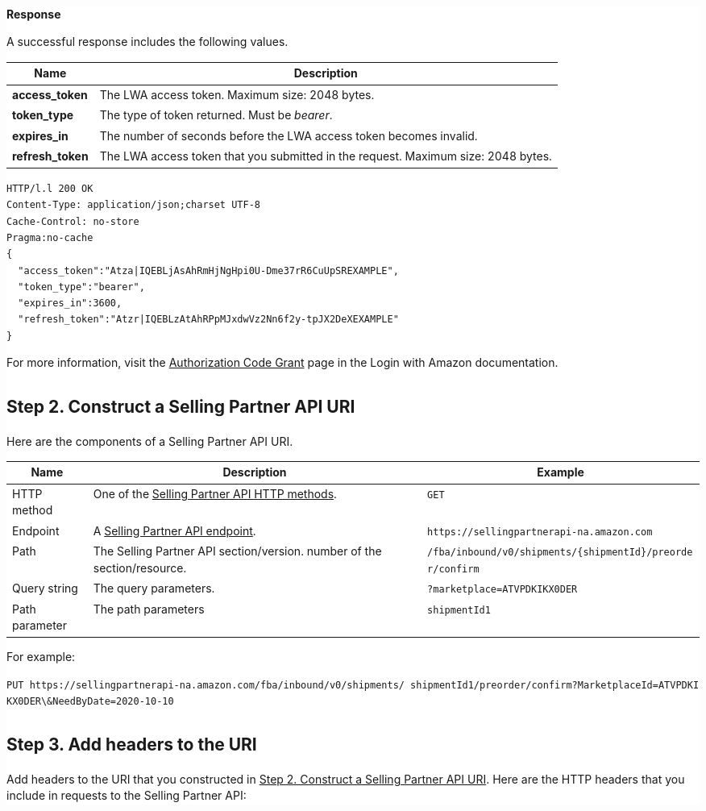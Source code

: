 **Response**

A successful response includes the following values.

| **Name**      | **Description**  |
| ------------------ | --- |
| **access\_token**  | The LWA access token. Maximum size: 2048 bytes.   |
| **token\_type**    | The type of token returned. Must be *bearer*. |
| **expires\_in**    | The number of seconds before the LWA access token becomes invalid.  |
| **refresh\_token** | The LWA access token that you submitted in the request. Maximum size: 2048 bytes. |
```http
HTTP/l.l 200 OK
Content-Type: application/json;charset UTF-8
Cache-Control: no-store
Pragma:no-cache
{
  "access_token":"Atza|IQEBLjAsAhRmHjNgHpi0U-Dme37rR6CuUpSREXAMPLE",
  "token_type":"bearer",
  "expires_in":3600,
  "refresh_token":"Atzr|IQEBLzAtAhRPpMJxdwVz2Nn6f2y-tpJX2DeXEXAMPLE"
}
```
For more information, visit the [Authorization Code Grant](https://developer.amazon.com/docs/login-with-amazon/authorization-code-grant.html) page in the Login with Amazon documentation.

## Step 2. Construct a Selling Partner API URI

Here are the components of a Selling Partner API URI.

| **Name**       | **Description**    | **Example**   |
| -------------- | ---------------------- | ------------ |
| HTTP method    | One of the [Selling Partner API HTTP methods](#selling-partner-api-http-methods). | `GET` |
| Endpoint | A [Selling Partner API endpoint](#Selling_Partner_API_endpoints). | `https://sellingpartnerapi-na.amazon.com` |
| Path   | The Selling Partner API section/version. number of the section/resource. | `/fba/inbound/v0/shipments/{shipmentId}/preorder/confirm` |
| Query string   | The query parameters.  | `?marketplace=ATVPDKIKX0DER`   |
| Path parameter | The path parameters  | `shipmentId1`  |

For example:
```http
PUT https://sellingpartnerapi-na.amazon.com/fba/inbound/v0/shipments/ shipmentId1/preorder/confirm?MarketplaceId=ATVPDKIKX0DER\&NeedByDate=2020-10-10
```
## Step 3. Add headers to the URI

Add headers to the URI that you constructed in [Step 2. Construct a Selling Partner API URI](#step-2-construct-a-selling-partner-api-uri). Here are the HTTP headers that you include in requests to the Selling Partner API:
